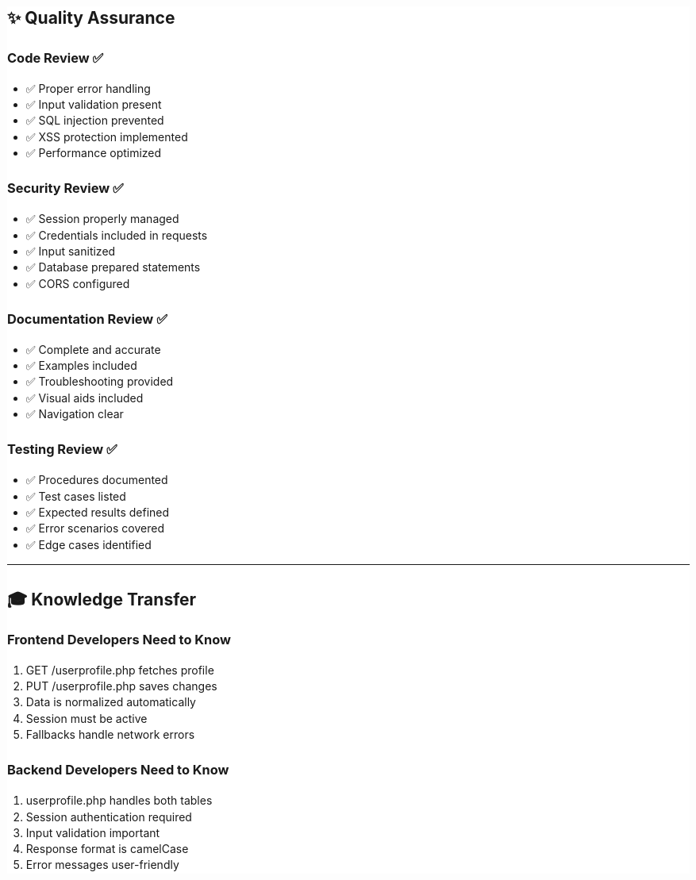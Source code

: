 
## ✨ Quality Assurance

### Code Review ✅
- ✅ Proper error handling
- ✅ Input validation present
- ✅ SQL injection prevented
- ✅ XSS protection implemented
- ✅ Performance optimized

### Security Review ✅
- ✅ Session properly managed
- ✅ Credentials included in requests
- ✅ Input sanitized
- ✅ Database prepared statements
- ✅ CORS configured

### Documentation Review ✅
- ✅ Complete and accurate
- ✅ Examples included
- ✅ Troubleshooting provided
- ✅ Visual aids included
- ✅ Navigation clear

### Testing Review ✅
- ✅ Procedures documented
- ✅ Test cases listed
- ✅ Expected results defined
- ✅ Error scenarios covered
- ✅ Edge cases identified

---

## 🎓 Knowledge Transfer

### Frontend Developers Need to Know
1. GET /userprofile.php fetches profile
2. PUT /userprofile.php saves changes
3. Data is normalized automatically
4. Session must be active
5. Fallbacks handle network errors

### Backend Developers Need to Know
1. userprofile.php handles both tables
2. Session authentication required
3. Input validation important
4. Response format is camelCase
5. Error messages user-friendly
